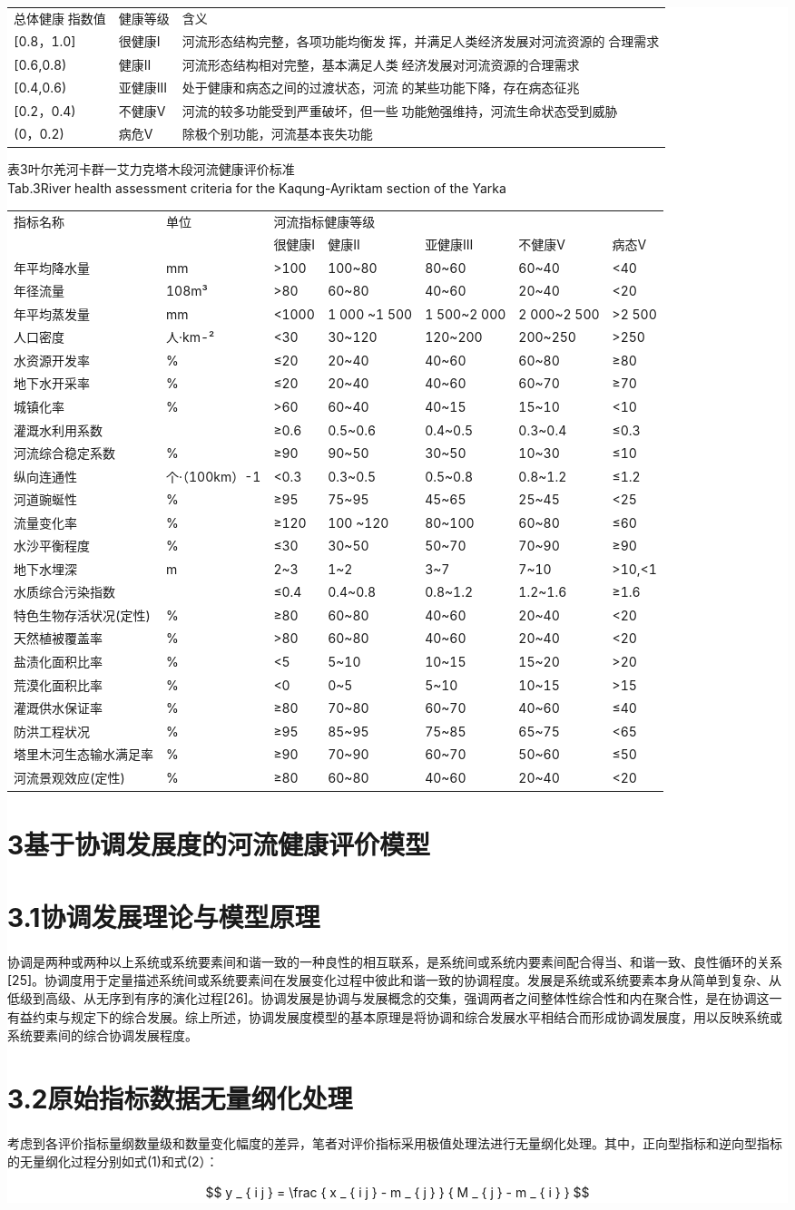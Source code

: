<html><body><table><tr><td>总体健康 指数值</td><td>健康等级</td><td>含义</td></tr><tr><td>[0.8，1.0]</td><td>很健康I</td><td>河流形态结构完整，各项功能均衡发 挥，并满足人类经济发展对河流资源的 合理需求</td></tr><tr><td>[0.6,0.8)</td><td>健康Ⅱ</td><td>河流形态结构相对完整，基本满足人类 经济发展对河流资源的合理需求</td></tr><tr><td>[0.4,0.6)</td><td>亚健康Ⅲ</td><td>处于健康和病态之间的过渡状态，河流 的某些功能下降，存在病态征兆</td></tr><tr><td>[0.2，0.4)</td><td>不健康V</td><td>河流的较多功能受到严重破坏，但一些 功能勉强维持，河流生命状态受到威胁</td></tr><tr><td>(0，0.2)</td><td>病危V</td><td>除极个别功能，河流基本丧失功能</td></tr></table></body></html>

表3叶尔羌河卡群一艾力克塔木段河流健康评价标准  
Tab.3River health assessment criteria for the Kaqung-Ayriktam section of the Yarka   

<html><body><table><tr><td rowspan="2">指标名称</td><td rowspan="2">单位</td><td colspan="5">河流指标健康等级</td></tr><tr><td>很健康I</td><td>健康Ⅱ</td><td>亚健康Ⅲ</td><td>不健康V</td><td>病态V</td></tr><tr><td>年平均降水量</td><td>mm</td><td>>100</td><td>100~80</td><td>80~60</td><td>60~40</td><td><40</td></tr><tr><td>年径流量</td><td>108m³</td><td>>80</td><td>60~80</td><td>40~60</td><td>20~40</td><td><20</td></tr><tr><td>年平均蒸发量</td><td>mm</td><td><1000</td><td>1 000 ~1 500</td><td>1 500~2 000</td><td>2 000~2 500</td><td>>2 500</td></tr><tr><td>人口密度</td><td>人·km-²</td><td><30</td><td>30~120</td><td>120~200</td><td>200~250</td><td>>250</td></tr><tr><td>水资源开发率</td><td>%</td><td>≤20</td><td>20~40</td><td>40~60</td><td>60~80</td><td>≥80</td></tr><tr><td>地下水开采率</td><td>%</td><td>≤20</td><td>20~40</td><td>40~60</td><td>60~70</td><td>≥70</td></tr><tr><td>城镇化率</td><td>%</td><td>>60</td><td>60~40</td><td>40~15</td><td>15~10</td><td><10</td></tr><tr><td>灌溉水利用系数</td><td></td><td>≥0.6</td><td>0.5~0.6</td><td>0.4~0.5</td><td>0.3~0.4</td><td>≤0.3</td></tr><tr><td>河流综合稳定系数</td><td>%</td><td>≥90</td><td>90~50</td><td>30~50</td><td>10~30</td><td>≤10</td></tr><tr><td>纵向连通性</td><td>个·（100km）-1</td><td><0.3</td><td>0.3~0.5</td><td>0.5~0.8</td><td>0.8~1.2</td><td>≤1.2</td></tr><tr><td>河道豌蜒性</td><td>%</td><td>≥95</td><td>75~95</td><td>45~65</td><td>25~45</td><td><25</td></tr><tr><td>流量变化率</td><td>%</td><td>≥120</td><td>100 ~120</td><td>80~100</td><td>60~80</td><td>≤60</td></tr><tr><td>水沙平衡程度</td><td>%</td><td>≤30</td><td>30~50</td><td>50~70</td><td>70~90</td><td>≥90</td></tr><tr><td>地下水埋深</td><td>m</td><td>2~3</td><td>1~2</td><td>3~7</td><td>7~10</td><td>>10,<1</td></tr><tr><td>水质综合污染指数</td><td></td><td>≤0.4</td><td>0.4~0.8</td><td>0.8~1.2</td><td>1.2~1.6</td><td>≥1.6</td></tr><tr><td>特色生物存活状况(定性)</td><td>%</td><td>≥80</td><td>60~80</td><td>40~60</td><td>20~40</td><td><20</td></tr><tr><td>天然植被覆盖率</td><td>%</td><td>>80</td><td>60~80</td><td>40~60</td><td>20~40</td><td><20</td></tr><tr><td>盐渍化面积比率</td><td>%</td><td><5</td><td>5~10</td><td>10~15</td><td>15~20</td><td>>20</td></tr><tr><td>荒漠化面积比率</td><td>%</td><td><0</td><td>0~5</td><td>5~10</td><td>10~15</td><td>>15</td></tr><tr><td>灌溉供水保证率</td><td>%</td><td>≥80</td><td>70~80</td><td>60~70</td><td>40~60</td><td>≤40</td></tr><tr><td>防洪工程状况</td><td>%</td><td>≥95</td><td>85~95</td><td>75~85</td><td>65~75</td><td><65</td></tr><tr><td>塔里木河生态输水满足率</td><td>%</td><td>≥90</td><td>70~90</td><td>60~70</td><td>50~60</td><td>≤50</td></tr><tr><td>河流景观效应(定性)</td><td>%</td><td>≥80</td><td>60~80</td><td>40~60</td><td>20~40</td><td><20</td></tr></table></body></html>

# 3基于协调发展度的河流健康评价模型

# 3.1协调发展理论与模型原理

协调是两种或两种以上系统或系统要素间和谐一致的一种良性的相互联系，是系统间或系统内要素间配合得当、和谐一致、良性循环的关系[25]。协调度用于定量描述系统间或系统要素间在发展变化过程中彼此和谐一致的协调程度。发展是系统或系统要素本身从简单到复杂、从低级到高级、从无序到有序的演化过程[26]。协调发展是协调与发展概念的交集，强调两者之间整体性综合性和内在聚合性，是在协调这一有益约束与规定下的综合发展。综上所述，协调发展度模型的基本原理是将协调和综合发展水平相结合而形成协调发展度，用以反映系统或系统要素间的综合协调发展程度。

# 3.2原始指标数据无量纲化处理

考虑到各评价指标量纲数量级和数量变化幅度的差异，笔者对评价指标采用极值处理法进行无量纲化处理。其中，正向型指标和逆向型指标的无量纲化过程分别如式(1)和式(2）：

$$
y _ { i j } = \frac { x _ { i j } - m _ { j } } { M _ { j } - m _ { i } }
$$
